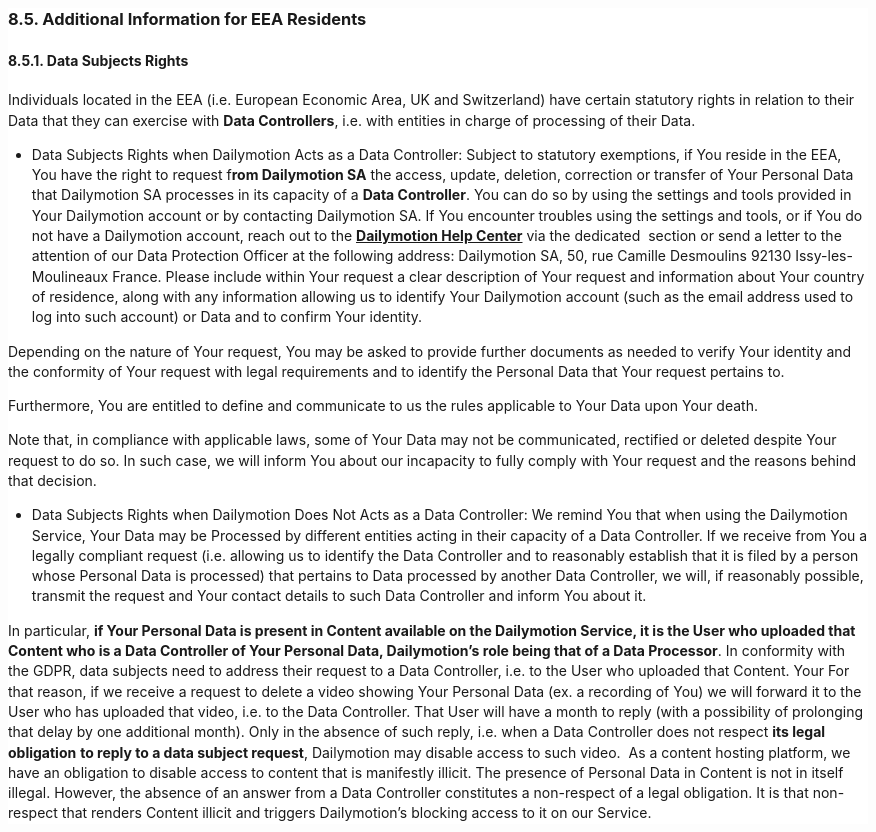 ### 8.5. Additional Information for EEA Residents

#### **8.5.1. Data Subjects Rights**

Individuals located in the EEA (i.e. European Economic Area, UK and Switzerland) have certain statutory rights in relation to their Data that they can exercise with **Data Controllers**, i.e. with entities in charge of processing of their Data.

*   Data Subjects Rights when Dailymotion Acts as a Data Controller: Subject to statutory exemptions, if You reside in the EEA, You have the right to request f**rom Dailymotion SA** the access, update, deletion, correction or transfer of Your Personal Data that Dailymotion SA processes in its capacity of a **Data Controller**. You can do so by using the settings and tools provided in Your Dailymotion account or by contacting Dailymotion SA. If You encounter troubles using the settings and tools, or if You do not have a Dailymotion account, reach out to the [**Dailymotion Help Center**](https://faq.dailymotion.com/hc/en-us) via the dedicated  section or send a letter to the attention of our Data Protection Officer at the following address: Dailymotion SA, 50, rue Camille Desmoulins 92130 Issy-les-Moulineaux France. Please include within Your request a clear description of Your request and information about Your country of residence, along with any information allowing us to identify Your Dailymotion account (such as the email address used to log into such account) or Data and to confirm Your identity.

Depending on the nature of Your request, You may be asked to provide further documents as needed to verify Your identity and the conformity of Your request with legal requirements and to identify the Personal Data that Your request pertains to.

Furthermore, You are entitled to define and communicate to us the rules applicable to Your Data upon Your death.

Note that, in compliance with applicable laws, some of Your Data may not be communicated, rectified or deleted despite Your request to do so. In such case, we will inform You about our incapacity to fully comply with Your request and the reasons behind that decision.

*   Data Subjects Rights when Dailymotion Does Not Acts as a Data Controller: We remind You that when using the Dailymotion Service, Your Data may be Processed by different entities acting in their capacity of a Data Controller. If we receive from You a legally compliant request (i.e. allowing us to identify the Data Controller and to reasonably establish that it is filed by a person whose Personal Data is processed) that pertains to Data processed by another Data Controller, we will, if reasonably possible, transmit the request and Your contact details to such Data Controller and inform You about it.

In particular, **if Your Personal Data is present in Content available on the Dailymotion Service, it is the User who uploaded that Content who is a Data Controller of Your Personal Data, Dailymotion’s role being that of a Data Processor**. In conformity with the GDPR, data subjects need to address their request to a Data Controller, i.e. to the User who uploaded that Content. Your For that reason, if we receive a request to delete a video showing Your Personal Data (ex. a recording of You) we will forward it to the User who has uploaded that video, i.e. to the Data Controller. That User will have a month to reply (with a possibility of prolonging that delay by one additional month). Only in the absence of such reply, i.e. when a Data Controller does not respect **its legal obligation** **to reply to a data subject request**, Dailymotion may disable access to such video.  As a content hosting platform, we have an obligation to disable access to content that is manifestly illicit. The presence of Personal Data in Content is not in itself illegal. However, the absence of an answer from a Data Controller constitutes a non-respect of a legal obligation. It is that non-respect that renders Content illicit and triggers Dailymotion’s blocking access to it on our Service.   
